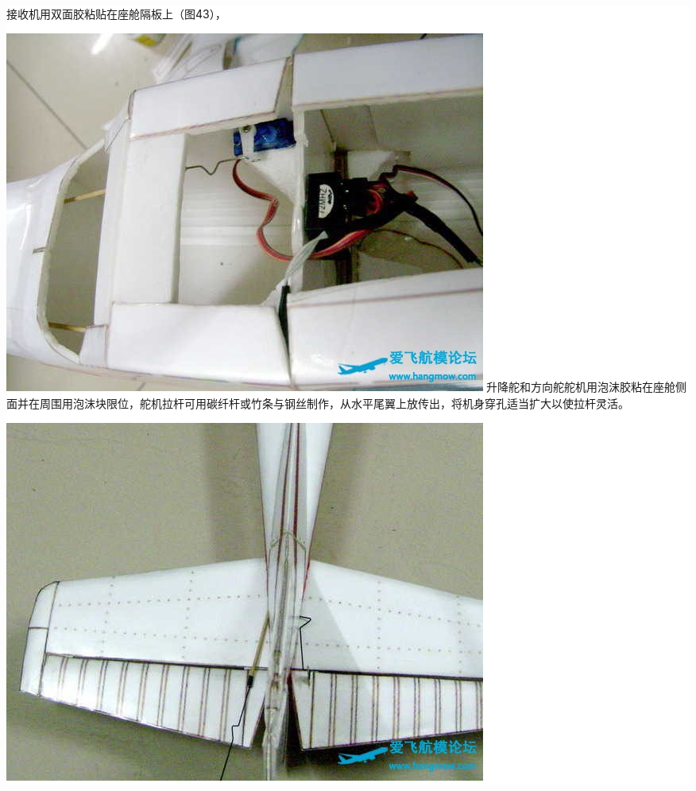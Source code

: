 接收机用双面胶粘贴在座舱隔板上（图43），

![](041.jpg)
升降舵和方向舵舵机用泡沫胶粘在座舱侧面并在周围用泡沫块限位，舵机拉杆可用碳纤杆或竹条与钢丝制作，从水平尾翼上放传出，将机身穿孔适当扩大以使拉杆灵活。

![](042.jpg)
